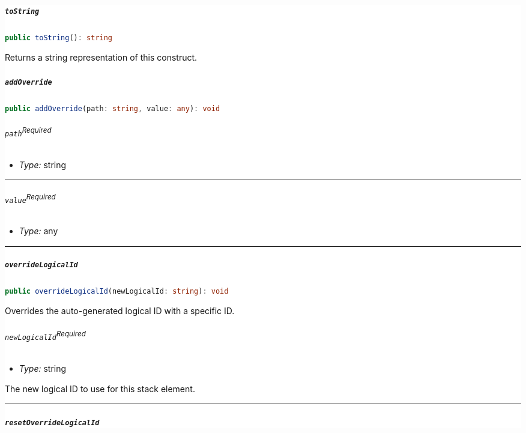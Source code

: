 
##### `toString` <a name="toString" id="@cdktf/provider-azurerm.mssqlVirtualMachineGroup.MssqlVirtualMachineGroup.toString"></a>

```typescript
public toString(): string
```

Returns a string representation of this construct.

##### `addOverride` <a name="addOverride" id="@cdktf/provider-azurerm.mssqlVirtualMachineGroup.MssqlVirtualMachineGroup.addOverride"></a>

```typescript
public addOverride(path: string, value: any): void
```

###### `path`<sup>Required</sup> <a name="path" id="@cdktf/provider-azurerm.mssqlVirtualMachineGroup.MssqlVirtualMachineGroup.addOverride.parameter.path"></a>

- *Type:* string

---

###### `value`<sup>Required</sup> <a name="value" id="@cdktf/provider-azurerm.mssqlVirtualMachineGroup.MssqlVirtualMachineGroup.addOverride.parameter.value"></a>

- *Type:* any

---

##### `overrideLogicalId` <a name="overrideLogicalId" id="@cdktf/provider-azurerm.mssqlVirtualMachineGroup.MssqlVirtualMachineGroup.overrideLogicalId"></a>

```typescript
public overrideLogicalId(newLogicalId: string): void
```

Overrides the auto-generated logical ID with a specific ID.

###### `newLogicalId`<sup>Required</sup> <a name="newLogicalId" id="@cdktf/provider-azurerm.mssqlVirtualMachineGroup.MssqlVirtualMachineGroup.overrideLogicalId.parameter.newLogicalId"></a>

- *Type:* string

The new logical ID to use for this stack element.

---

##### `resetOverrideLogicalId` <a name="resetOverrideLogicalId" id="@cdktf/provider-azurerm.mssqlVirtualMachineGroup.MssqlVirtualMachineGroup.resetOverrideLogicalId"></a>
